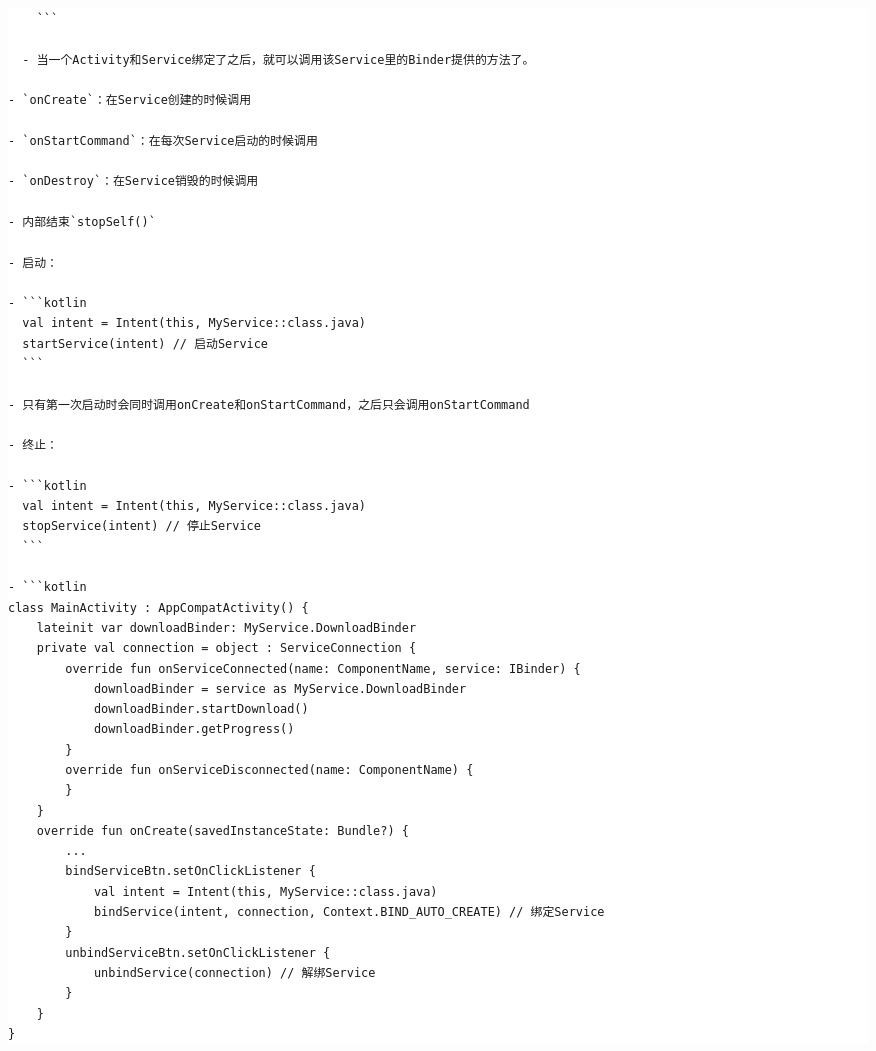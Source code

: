   ```
      ```

    - 当⼀个Activity和Service绑定了之后，就可以调⽤该Service⾥的Binder提供的⽅法了。

  - `onCreate`：在Service创建的时候调⽤

  - `onStartCommand`：在每次Service启动的时候调⽤

  - `onDestroy`：在Service销毁的时候调⽤

- 内部结束`stopSelf()`

- 启动：

  - ```kotlin
    val intent = Intent(this, MyService::class.java)
    startService(intent) // 启动Service
    ```

  - 只有第一次启动时会同时调用onCreate和onStartCommand，之后只会调用onStartCommand

- 终止：

  - ```kotlin
    val intent = Intent(this, MyService::class.java)
    stopService(intent) // 停⽌Service
    ```

- ```kotlin
  class MainActivity : AppCompatActivity() {
      lateinit var downloadBinder: MyService.DownloadBinder
      private val connection = object : ServiceConnection {
          override fun onServiceConnected(name: ComponentName, service: IBinder) {
              downloadBinder = service as MyService.DownloadBinder
              downloadBinder.startDownload()
              downloadBinder.getProgress()
          }
          override fun onServiceDisconnected(name: ComponentName) {
          }
      }
      override fun onCreate(savedInstanceState: Bundle?) {
          ...
          bindServiceBtn.setOnClickListener {
              val intent = Intent(this, MyService::class.java)
              bindService(intent, connection, Context.BIND_AUTO_CREATE) // 绑定Service
          }
          unbindServiceBtn.setOnClickListener {
              unbindService(connection) // 解绑Service
          }
      }
  }
  ```
